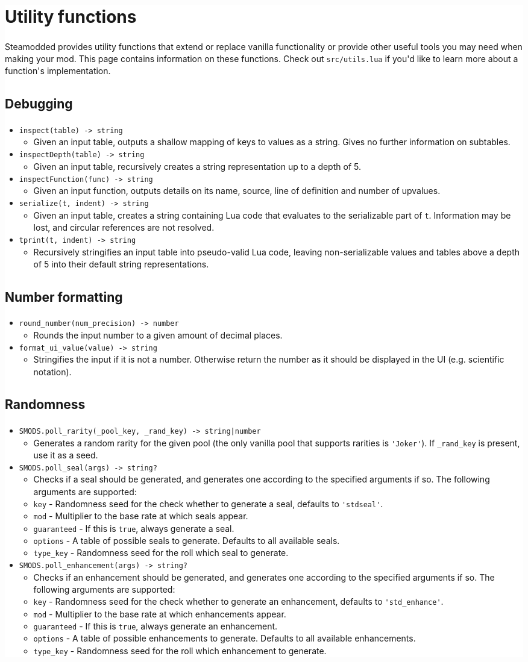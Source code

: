 # Utility functions
Steamodded provides utility functions that extend or replace vanilla functionality or provide other useful tools you may need when making your mod. This page contains information on these functions. Check out `src/utils.lua` if you'd like to learn more about a function's implementation.

## Debugging 
- `inspect(table) -> string`
    - Given an input table, outputs a shallow mapping of keys to values as a string. Gives no further information on subtables.
- `inspectDepth(table) -> string`
    - Given an input table, recursively creates a string representation up to a depth of 5.
- `inspectFunction(func) -> string`
    - Given an input function, outputs details on its name, source, line of definition and number of upvalues.
- `serialize(t, indent) -> string`
    - Given an input table, creates a string containing Lua code that evaluates to the serializable part of `t`. Information may be lost, and circular references are not resolved.
- `tprint(t, indent) -> string`
    - Recursively stringifies an input table into pseudo-valid Lua code, leaving non-serializable values and tables above a depth of 5 into their default string representations.

## Number formatting
- `round_number(num_precision) -> number`
    - Rounds the input number to a given amount of decimal places.
- `format_ui_value(value) -> string`
    - Stringifies the input if it is not a number. Otherwise return the number as it should be displayed in the UI (e.g. scientific notation).

## Randomness
- `SMODS.poll_rarity(_pool_key, _rand_key) -> string|number` 
    - Generates a random rarity for the given pool (the only vanilla pool that supports rarities is `'Joker'`). If `_rand_key` is present, use it as a seed.
- `SMODS.poll_seal(args) -> string?`
    - Checks if a seal should be generated, and generates one according to the specified arguments if so. The following arguments are supported:
    - `key` - Randomness seed for the check whether to generate a seal, defaults to `'stdseal'`.
    - `mod` - Multiplier to the base rate at which seals appear.
    - `guaranteed` - If this is `true`, always generate a seal.
    - `options` - A table of possible seals to generate. Defaults to all available seals.
    - `type_key` - Randomness seed for the roll which seal to generate.
- `SMODS.poll_enhancement(args) -> string?`
    - Checks if an enhancement should be generated, and generates one according to the specified arguments if so. The following arguments are supported: 
    - `key` - Randomness seed for the check whether to generate an enhancement, defaults to `'std_enhance'`.
    - `mod` - Multiplier to the base rate at which enhancements appear.
    - `guaranteed` - If this is `true`, always generate an enhancement.
    - `options` - A table of possible enhancements to generate. Defaults to all available enhancements.
    - `type_key` - Randomness seed for the roll which enhancement to generate.
